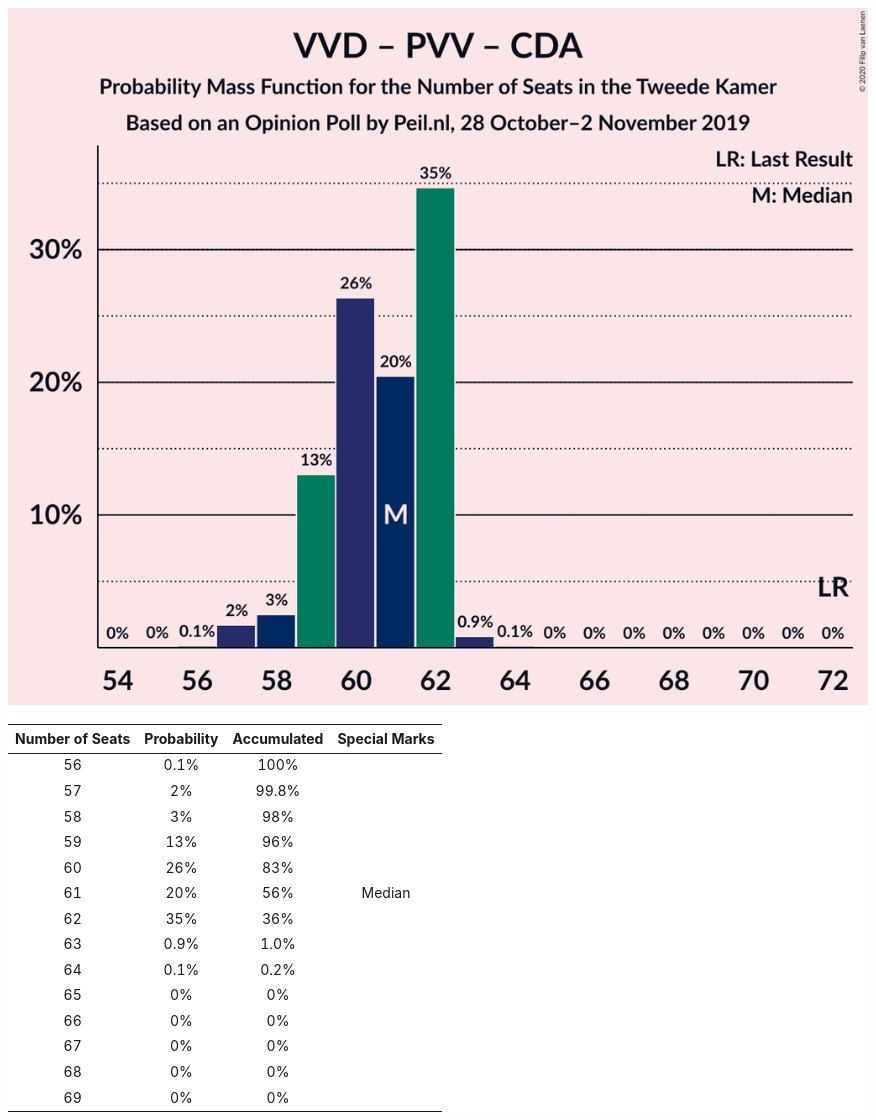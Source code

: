 ![Graph with seats probability mass function not yet produced](2019-11-02-Peilnl-coalitions-seats-pmf-vvd–pvv–cda.png "Seats Probability Mass Function")

| Number of Seats | Probability | Accumulated | Special Marks |
|:---------------:|:-----------:|:-----------:|:-------------:|
| 56 | 0.1% | 100% |  |
| 57 | 2% | 99.8% |  |
| 58 | 3% | 98% |  |
| 59 | 13% | 96% |  |
| 60 | 26% | 83% |  |
| 61 | 20% | 56% | Median |
| 62 | 35% | 36% |  |
| 63 | 0.9% | 1.0% |  |
| 64 | 0.1% | 0.2% |  |
| 65 | 0% | 0% |  |
| 66 | 0% | 0% |  |
| 67 | 0% | 0% |  |
| 68 | 0% | 0% |  |
| 69 | 0% | 0% |  |
